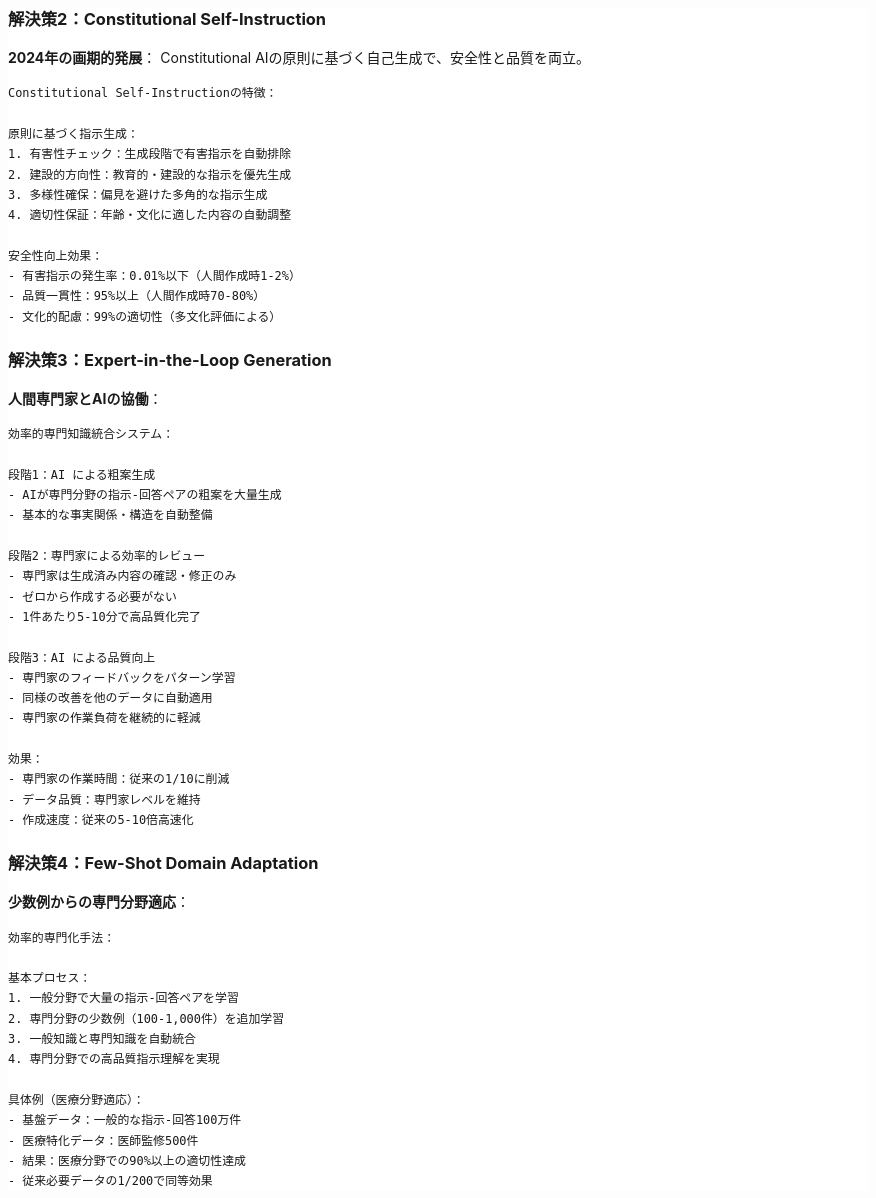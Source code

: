 ### **解決策2：Constitutional Self-Instruction**

**2024年の画期的発展**：
Constitutional AIの原則に基づく自己生成で、安全性と品質を両立。

```
Constitutional Self-Instructionの特徴：

原則に基づく指示生成：
1. 有害性チェック：生成段階で有害指示を自動排除
2. 建設的方向性：教育的・建設的な指示を優先生成
3. 多様性確保：偏見を避けた多角的な指示生成
4. 適切性保証：年齢・文化に適した内容の自動調整

安全性向上効果：
- 有害指示の発生率：0.01%以下（人間作成時1-2%）
- 品質一貫性：95%以上（人間作成時70-80%）
- 文化的配慮：99%の適切性（多文化評価による）
```

### **解決策3：Expert-in-the-Loop Generation**

**人間専門家とAIの協働**：
```
効率的専門知識統合システム：

段階1：AI による粗案生成
- AIが専門分野の指示-回答ペアの粗案を大量生成
- 基本的な事実関係・構造を自動整備

段階2：専門家による効率的レビュー
- 専門家は生成済み内容の確認・修正のみ
- ゼロから作成する必要がない
- 1件あたり5-10分で高品質化完了

段階3：AI による品質向上
- 専門家のフィードバックをパターン学習
- 同様の改善を他のデータに自動適用
- 専門家の作業負荷を継続的に軽減

効果：
- 専門家の作業時間：従来の1/10に削減
- データ品質：専門家レベルを維持
- 作成速度：従来の5-10倍高速化
```

### **解決策4：Few-Shot Domain Adaptation**

**少数例からの専門分野適応**：
```
効率的専門化手法：

基本プロセス：
1. 一般分野で大量の指示-回答ペアを学習
2. 専門分野の少数例（100-1,000件）を追加学習
3. 一般知識と専門知識を自動統合
4. 専門分野での高品質指示理解を実現

具体例（医療分野適応）：
- 基盤データ：一般的な指示-回答100万件
- 医療特化データ：医師監修500件
- 結果：医療分野での90%以上の適切性達成
- 従来必要データの1/200で同等効果
```
